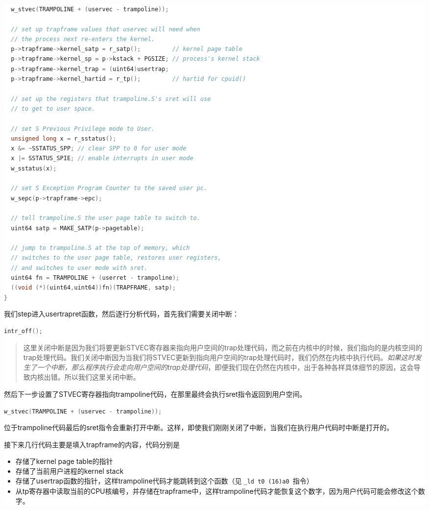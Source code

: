 ~~~c
  w_stvec(TRAMPOLINE + (uservec - trampoline));

  // set up trapframe values that uservec will need when
  // the process next re-enters the kernel.
  p->trapframe->kernel_satp = r_satp();         // kernel page table
  p->trapframe->kernel_sp = p->kstack + PGSIZE; // process's kernel stack
  p->trapframe->kernel_trap = (uint64)usertrap;
  p->trapframe->kernel_hartid = r_tp();         // hartid for cpuid()

  // set up the registers that trampoline.S's sret will use
  // to get to user space.

  // set S Previous Privilege mode to User.
  unsigned long x = r_sstatus();
  x &= ~SSTATUS_SPP; // clear SPP to 0 for user mode
  x |= SSTATUS_SPIE; // enable interrupts in user mode
  w_sstatus(x);

  // set S Exception Program Counter to the saved user pc.
  w_sepc(p->trapframe->epc);

  // tell trampoline.S the user page table to switch to.
  uint64 satp = MAKE_SATP(p->pagetable);

  // jump to trampoline.S at the top of memory, which 
  // switches to the user page table, restores user registers,
  // and switches to user mode with sret.
  uint64 fn = TRAMPOLINE + (userret - trampoline);
  ((void (*)(uint64,uint64))fn)(TRAPFRAME, satp);
}

~~~

我们step进入usertrapret函数，然后逐行分析代码，首先我们需要关闭中断：

~~~c
intr_off();
~~~

> 这里关闭中断是因为我们将要更新STVEC寄存器来指向用户空间的trap处理代码，而之前在内核中的时候，我们指向的是内核空间的trap处理代码。我们关闭中断因为当我们将STVEC更新到指向用户空间的trap处理代码时，我们仍然在内核中执行代码。*如果这时发生了一个中断，那么程序执行会走向用户空间的trap处理代码*，即便我们现在仍然在内核中，出于各种各样具体细节的原因，这会导致内核出错。所以我们这里关闭中断。

然后下一步设置了STVEC寄存器指向trampoline代码，在那里最终会执行sret指令返回到用户空间。

~~~c
w_stvec(TRAMPOLINE + (uservec - trampoline));
~~~

位于trampoline代码最后的sret指令会重新打开中断。这样，即使我们刚刚关闭了中断，当我们在执行用户代码时中断是打开的。

接下来几行代码主要是填入trapframe的内容，代码分别是

* 存储了kernel page table的指针
* 存储了当前用户进程的kernel stack
* 存储了usertrap函数的指针，这样trampoline代码才能跳转到这个函数（见 `_ld t0 (16)a0 `指令）
* 从tp寄存器中读取当前的CPU核编号，并存储在trapframe中，这样trampoline代码才能恢复这个数字，因为用户代码可能会修改这个数字。
